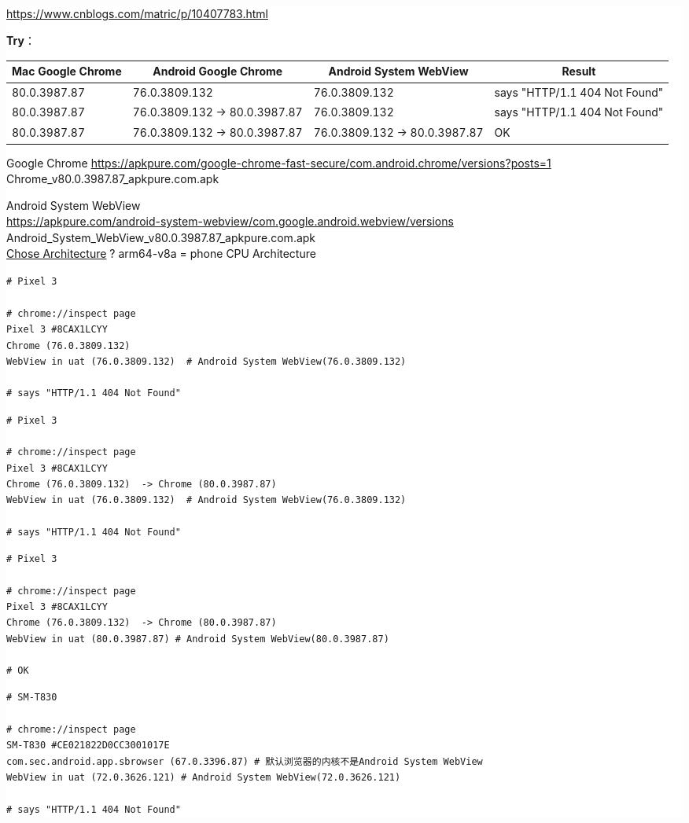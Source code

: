 https://www.cnblogs.com/matric/p/10407783.html

**Try**：

| Mac Google Chrome | Android Google Chrome         | Android System WebView        | Result                        |
| ----------------- | ----------------------------- | ----------------------------- | ----------------------------- |
| 80.0.3987.87      | 76.0.3809.132                 | 76.0.3809.132                 | says "HTTP/1.1 404 Not Found" |
| 80.0.3987.87      | 76.0.3809.132 -> 80.0.3987.87 | 76.0.3809.132                 | says "HTTP/1.1 404 Not Found" |
| 80.0.3987.87      | 76.0.3809.132 -> 80.0.3987.87 | 76.0.3809.132 -> 80.0.3987.87 | OK                            |

Google Chrome
https://apkpure.com/google-chrome-fast-secure/com.android.chrome/versions?posts=1
Chrome_v80.0.3987.87_apkpure.com.apk

Android System WebView  
https://apkpure.com/android-system-webview/com.google.android.webview/versions  
Android_System_WebView_v80.0.3987.87_apkpure.com.apk  
[Chose Architecture](../../../tools/sdk/adb/adb.md#adb_abi) ? arm64-v8a = phone CPU Architecture

```
# Pixel 3

# chrome://inspect page
Pixel 3 #8CAX1LCYY
Chrome (76.0.3809.132)
WebView in uat (76.0.3809.132)  # Android System WebView(76.0.3809.132)

# says "HTTP/1.1 404 Not Found"
```

```
# Pixel 3

# chrome://inspect page
Pixel 3 #8CAX1LCYY
Chrome (76.0.3809.132)  -> Chrome (80.0.3987.87)
WebView in uat (76.0.3809.132)  # Android System WebView(76.0.3809.132)

# says "HTTP/1.1 404 Not Found"
```

```
# Pixel 3

# chrome://inspect page
Pixel 3 #8CAX1LCYY
Chrome (76.0.3809.132)  -> Chrome (80.0.3987.87)
WebView in uat (80.0.3987.87) # Android System WebView(80.0.3987.87)

# OK
```

```
# SM-T830

# chrome://inspect page
SM-T830 #CE021822D0CC3001017E
com.sec.android.app.sbrowser (67.0.3396.87) # 默认浏览器的内核不是Android System WebView
WebView in uat (72.0.3626.121) # Android System WebView(72.0.3626.121)

# says "HTTP/1.1 404 Not Found"
```

